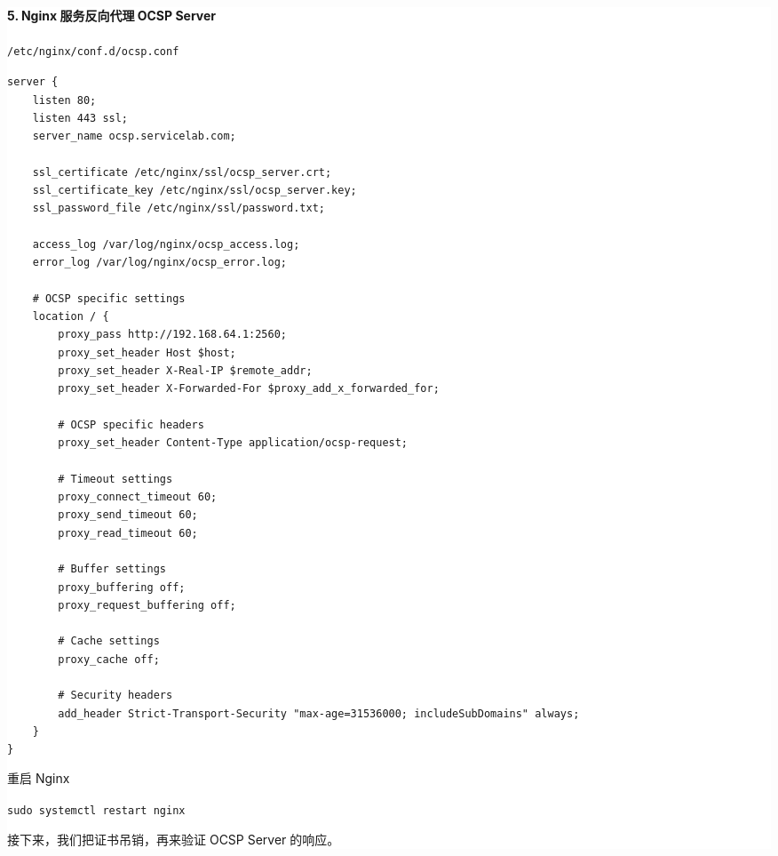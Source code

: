 
#### 5. Nginx 服务反向代理 OCSP Server

`/etc/nginx/conf.d/ocsp.conf`

```
server {
    listen 80;
    listen 443 ssl;
    server_name ocsp.servicelab.com;

    ssl_certificate /etc/nginx/ssl/ocsp_server.crt;
    ssl_certificate_key /etc/nginx/ssl/ocsp_server.key;
    ssl_password_file /etc/nginx/ssl/password.txt;

    access_log /var/log/nginx/ocsp_access.log;
    error_log /var/log/nginx/ocsp_error.log;

    # OCSP specific settings
    location / {
        proxy_pass http://192.168.64.1:2560;
        proxy_set_header Host $host;
        proxy_set_header X-Real-IP $remote_addr;
        proxy_set_header X-Forwarded-For $proxy_add_x_forwarded_for;
        
        # OCSP specific headers
        proxy_set_header Content-Type application/ocsp-request;
        
        # Timeout settings
        proxy_connect_timeout 60;
        proxy_send_timeout 60;
        proxy_read_timeout 60;
        
        # Buffer settings
        proxy_buffering off;
        proxy_request_buffering off;
        
        # Cache settings
        proxy_cache off;
        
        # Security headers
        add_header Strict-Transport-Security "max-age=31536000; includeSubDomains" always;
    }
}
```

重启 Nginx

```
sudo systemctl restart nginx
```


接下来，我们把证书吊销，再来验证 OCSP Server 的响应。
